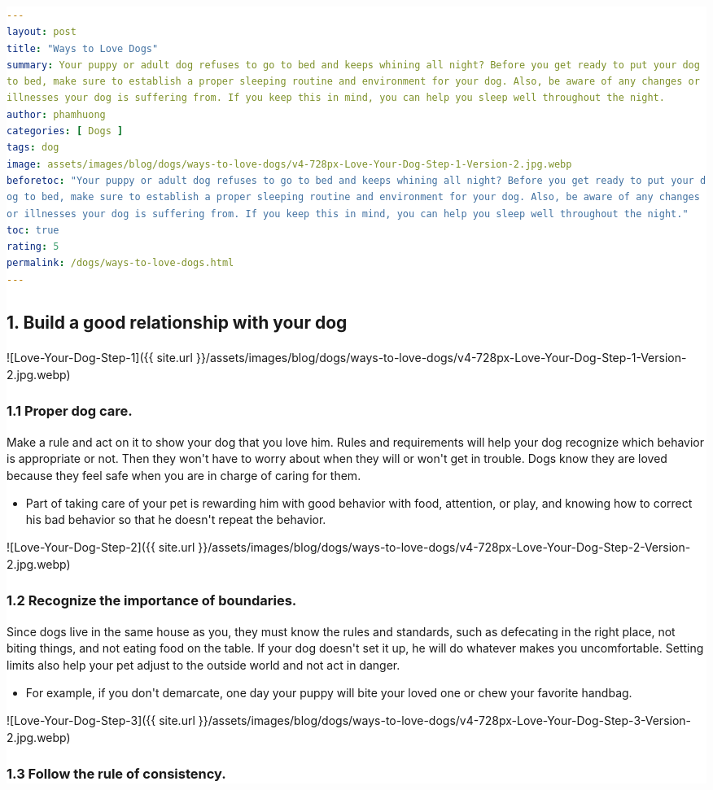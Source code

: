 ```yaml
---
layout: post
title: "Ways to Love Dogs"
summary: Your puppy or adult dog refuses to go to bed and keeps whining all night? Before you get ready to put your dog to bed, make sure to establish a proper sleeping routine and environment for your dog. Also, be aware of any changes or illnesses your dog is suffering from. If you keep this in mind, you can help you sleep well throughout the night.
author: phamhuong
categories: [ Dogs ]
tags: dog
image: assets/images/blog/dogs/ways-to-love-dogs/v4-728px-Love-Your-Dog-Step-1-Version-2.jpg.webp
beforetoc: "Your puppy or adult dog refuses to go to bed and keeps whining all night? Before you get ready to put your dog to bed, make sure to establish a proper sleeping routine and environment for your dog. Also, be aware of any changes or illnesses your dog is suffering from. If you keep this in mind, you can help you sleep well throughout the night."
toc: true
rating: 5
permalink: /dogs/ways-to-love-dogs.html
---
```



## 1. Build a good relationship with your dog

![Love-Your-Dog-Step-1]({{ site.url }}/assets/images/blog/dogs/ways-to-love-dogs/v4-728px-Love-Your-Dog-Step-1-Version-2.jpg.webp)

### 1.1 Proper dog care. 

Make a rule and act on it to show your dog that you love him. Rules and requirements will help your dog recognize which behavior is appropriate or not. Then they won't have to worry about when they will or won't get in trouble. Dogs know they are loved because they feel safe when you are in charge of caring for them.
- Part of taking care of your pet is rewarding him with good behavior with food, attention, or play, and knowing how to correct his bad behavior so that he doesn't repeat the behavior.

![Love-Your-Dog-Step-2]({{ site.url }}/assets/images/blog/dogs/ways-to-love-dogs/v4-728px-Love-Your-Dog-Step-2-Version-2.jpg.webp)

### 1.2 Recognize the importance of boundaries. 

Since dogs live in the same house as you, they must know the rules and standards, such as defecating in the right place, not biting things, and not eating food on the table. If your dog doesn't set it up, he will do whatever makes you uncomfortable. Setting limits also help your pet adjust to the outside world and not act in danger.
- For example, if you don't demarcate, one day your puppy will bite your loved one or chew your favorite handbag.

![Love-Your-Dog-Step-3]({{ site.url }}/assets/images/blog/dogs/ways-to-love-dogs/v4-728px-Love-Your-Dog-Step-3-Version-2.jpg.webp)

### 1.3 Follow the rule of consistency. 
